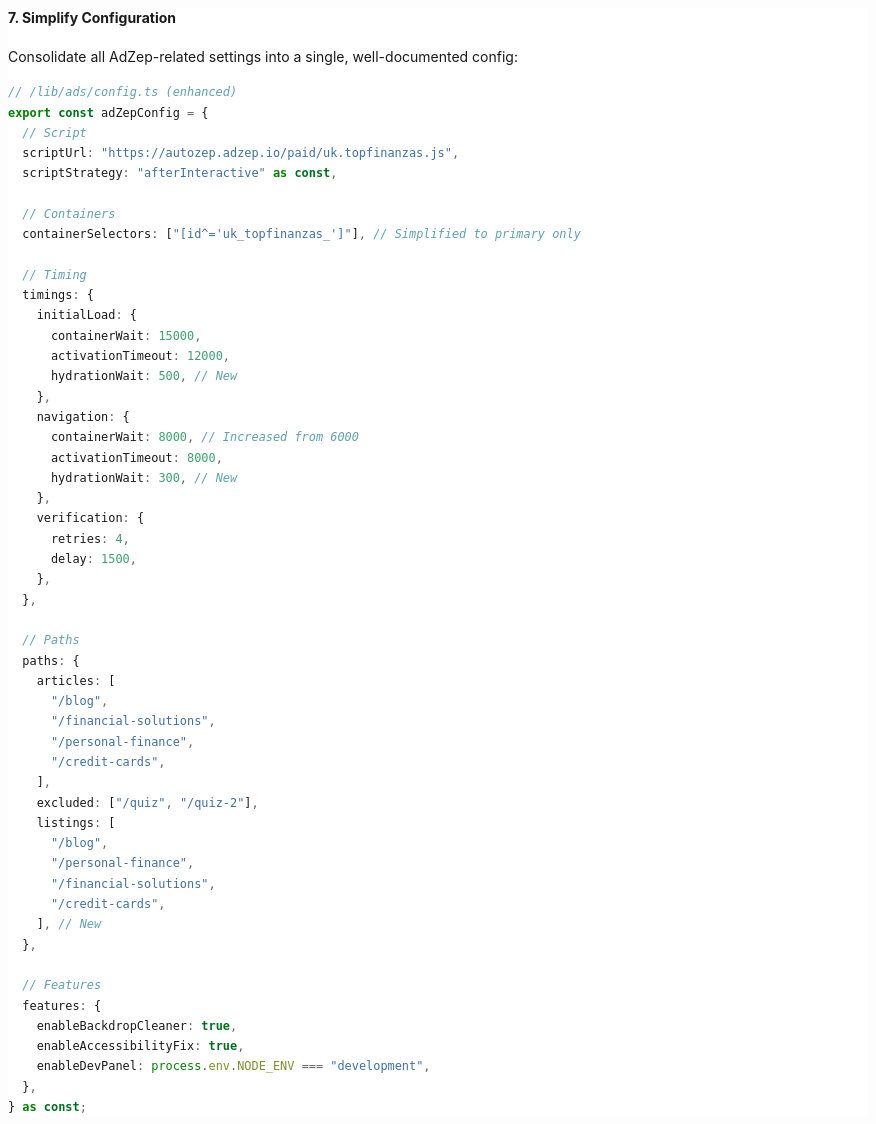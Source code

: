 #### 7. **Simplify Configuration**

Consolidate all AdZep-related settings into a single, well-documented config:

```typescript
// /lib/ads/config.ts (enhanced)
export const adZepConfig = {
  // Script
  scriptUrl: "https://autozep.adzep.io/paid/uk.topfinanzas.js",
  scriptStrategy: "afterInteractive" as const,

  // Containers
  containerSelectors: ["[id^='uk_topfinanzas_']"], // Simplified to primary only

  // Timing
  timings: {
    initialLoad: {
      containerWait: 15000,
      activationTimeout: 12000,
      hydrationWait: 500, // New
    },
    navigation: {
      containerWait: 8000, // Increased from 6000
      activationTimeout: 8000,
      hydrationWait: 300, // New
    },
    verification: {
      retries: 4,
      delay: 1500,
    },
  },

  // Paths
  paths: {
    articles: [
      "/blog",
      "/financial-solutions",
      "/personal-finance",
      "/credit-cards",
    ],
    excluded: ["/quiz", "/quiz-2"],
    listings: [
      "/blog",
      "/personal-finance",
      "/financial-solutions",
      "/credit-cards",
    ], // New
  },

  // Features
  features: {
    enableBackdropCleaner: true,
    enableAccessibilityFix: true,
    enableDevPanel: process.env.NODE_ENV === "development",
  },
} as const;
```
